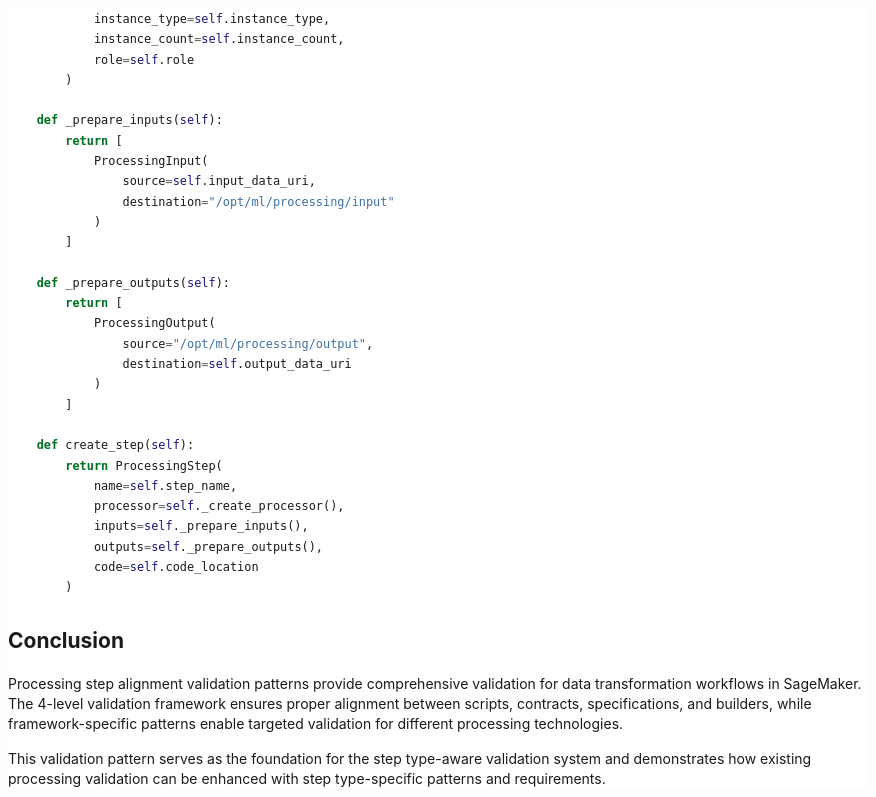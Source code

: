 ```python
            instance_type=self.instance_type,
            instance_count=self.instance_count,
            role=self.role
        )
    
    def _prepare_inputs(self):
        return [
            ProcessingInput(
                source=self.input_data_uri,
                destination="/opt/ml/processing/input"
            )
        ]
    
    def _prepare_outputs(self):
        return [
            ProcessingOutput(
                source="/opt/ml/processing/output",
                destination=self.output_data_uri
            )
        ]
    
    def create_step(self):
        return ProcessingStep(
            name=self.step_name,
            processor=self._create_processor(),
            inputs=self._prepare_inputs(),
            outputs=self._prepare_outputs(),
            code=self.code_location
        )
```

## Conclusion

Processing step alignment validation patterns provide comprehensive validation for data transformation workflows in SageMaker. The 4-level validation framework ensures proper alignment between scripts, contracts, specifications, and builders, while framework-specific patterns enable targeted validation for different processing technologies.

This validation pattern serves as the foundation for the step type-aware validation system and demonstrates how existing processing validation can be enhanced with step type-specific patterns and requirements.
